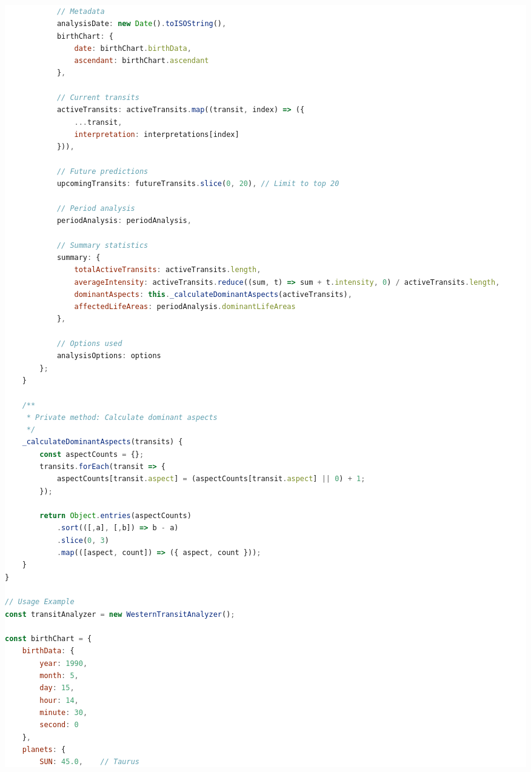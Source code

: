 ```javascript
            // Metadata
            analysisDate: new Date().toISOString(),
            birthChart: {
                date: birthChart.birthData,
                ascendant: birthChart.ascendant
            },

            // Current transits
            activeTransits: activeTransits.map((transit, index) => ({
                ...transit,
                interpretation: interpretations[index]
            })),

            // Future predictions
            upcomingTransits: futureTransits.slice(0, 20), // Limit to top 20

            // Period analysis
            periodAnalysis: periodAnalysis,

            // Summary statistics
            summary: {
                totalActiveTransits: activeTransits.length,
                averageIntensity: activeTransits.reduce((sum, t) => sum + t.intensity, 0) / activeTransits.length,
                dominantAspects: this._calculateDominantAspects(activeTransits),
                affectedLifeAreas: periodAnalysis.dominantLifeAreas
            },

            // Options used
            analysisOptions: options
        };
    }

    /**
     * Private method: Calculate dominant aspects
     */
    _calculateDominantAspects(transits) {
        const aspectCounts = {};
        transits.forEach(transit => {
            aspectCounts[transit.aspect] = (aspectCounts[transit.aspect] || 0) + 1;
        });

        return Object.entries(aspectCounts)
            .sort(([,a], [,b]) => b - a)
            .slice(0, 3)
            .map(([aspect, count]) => ({ aspect, count }));
    }
}

// Usage Example
const transitAnalyzer = new WesternTransitAnalyzer();

const birthChart = {
    birthData: {
        year: 1990,
        month: 5,
        day: 15,
        hour: 14,
        minute: 30,
        second: 0
    },
    planets: {
        SUN: 45.0,    // Taurus
```